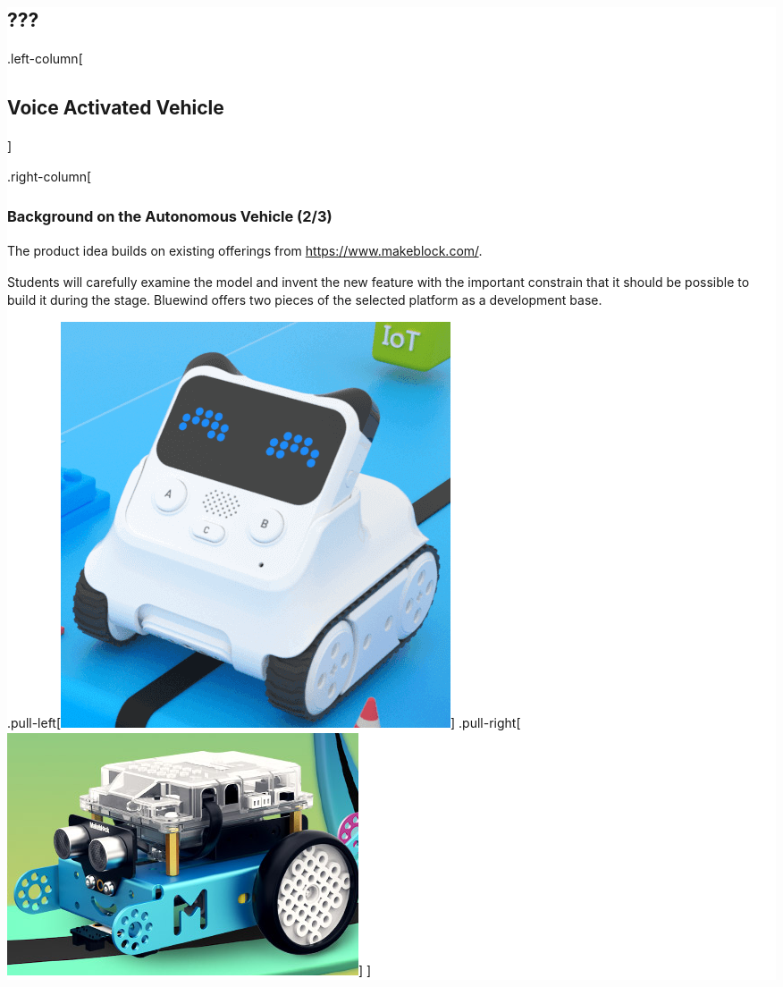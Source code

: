???
---

.left-column[
## Voice Activated Vehicle
]


.right-column[
### Background on the Autonomous Vehicle (2/3)

The product idea builds on existing offerings from https://www.makeblock.com/.

Students will carefully examine the model and invent the new feature
with the important constrain that it should be possible to build it
during the stage. Bluewind offers two pieces of the selected platform
as a development base.

.pull-left[![:scale 150px](assets/cr_robot.png)]
.pull-right[![:scale 150px](assets/mbot_bg.png)]
]
